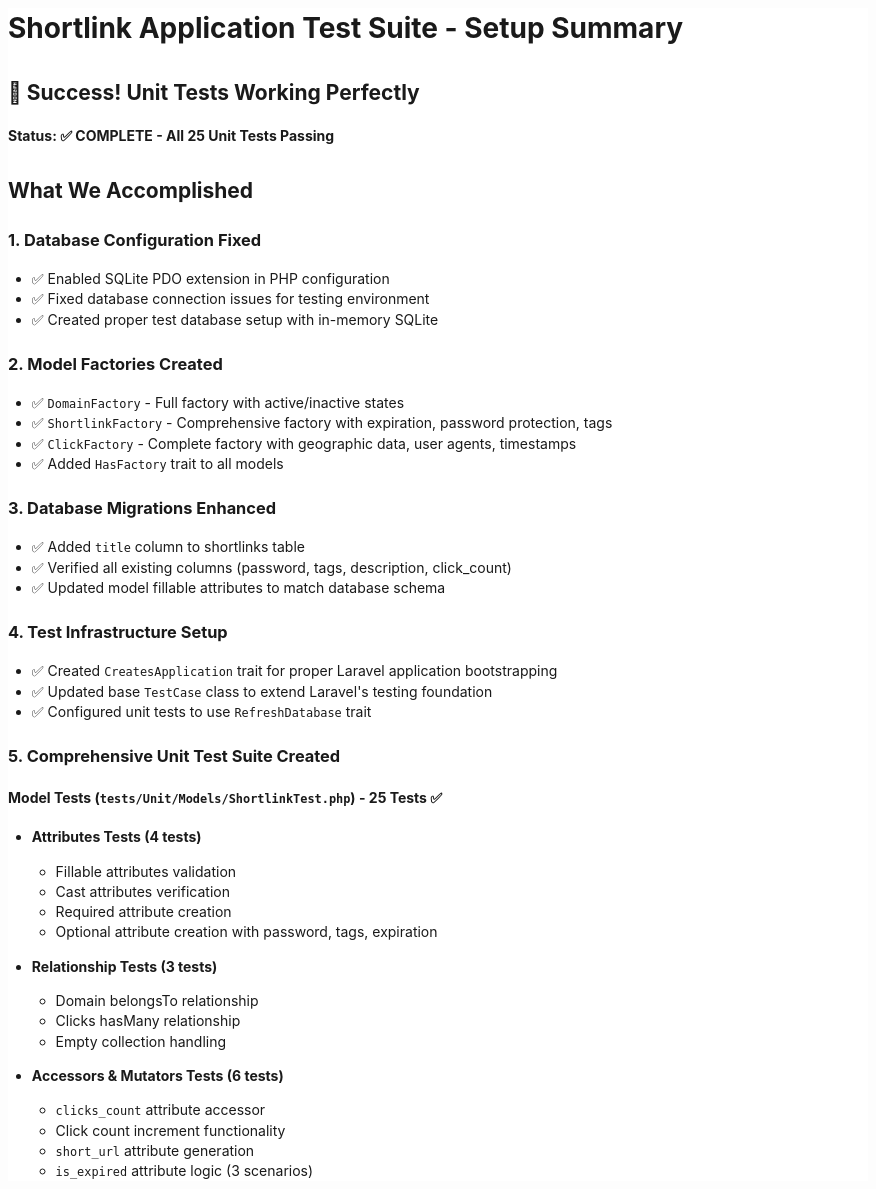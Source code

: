 # Shortlink Application Test Suite - Setup Summary

## 🎉 Success! Unit Tests Working Perfectly

**Status: ✅ COMPLETE - All 25 Unit Tests Passing**

## What We Accomplished

### 1. **Database Configuration Fixed**
- ✅ Enabled SQLite PDO extension in PHP configuration
- ✅ Fixed database connection issues for testing environment
- ✅ Created proper test database setup with in-memory SQLite

### 2. **Model Factories Created**
- ✅ `DomainFactory` - Full factory with active/inactive states
- ✅ `ShortlinkFactory` - Comprehensive factory with expiration, password protection, tags
- ✅ `ClickFactory` - Complete factory with geographic data, user agents, timestamps
- ✅ Added `HasFactory` trait to all models

### 3. **Database Migrations Enhanced**
- ✅ Added `title` column to shortlinks table
- ✅ Verified all existing columns (password, tags, description, click_count)
- ✅ Updated model fillable attributes to match database schema

### 4. **Test Infrastructure Setup**
- ✅ Created `CreatesApplication` trait for proper Laravel application bootstrapping  
- ✅ Updated base `TestCase` class to extend Laravel's testing foundation
- ✅ Configured unit tests to use `RefreshDatabase` trait

### 5. **Comprehensive Unit Test Suite Created**

#### **Model Tests (`tests/Unit/Models/ShortlinkTest.php`)** - 25 Tests ✅
- **Attributes Tests (4 tests)**
  - Fillable attributes validation
  - Cast attributes verification  
  - Required attribute creation
  - Optional attribute creation with password, tags, expiration

- **Relationship Tests (3 tests)**
  - Domain belongsTo relationship
  - Clicks hasMany relationship
  - Empty collection handling

- **Accessors & Mutators Tests (6 tests)**
  - `clicks_count` attribute accessor
  - Click count increment functionality
  - `short_url` attribute generation
  - `is_expired` attribute logic (3 scenarios)
